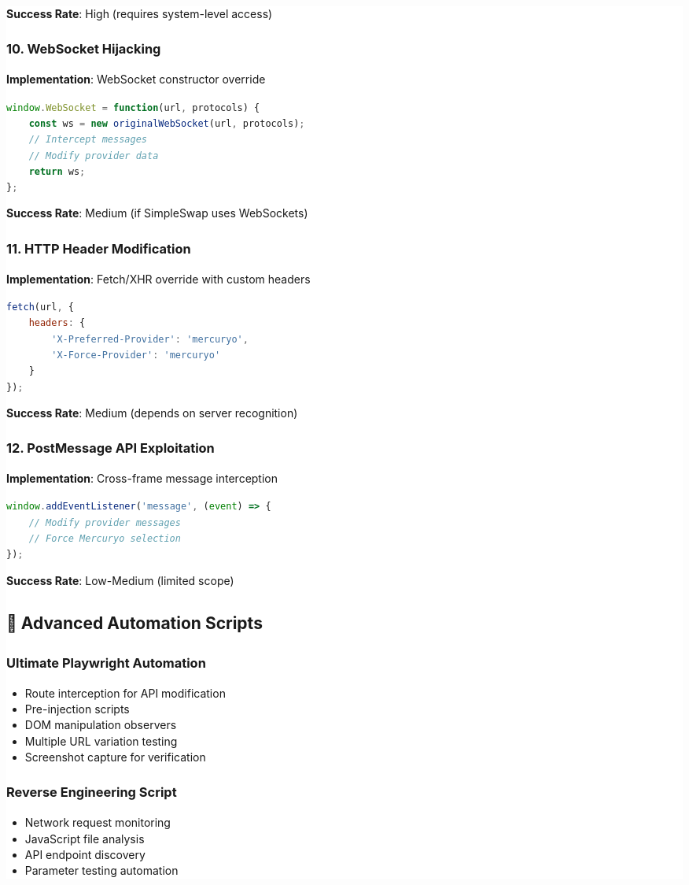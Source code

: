 **Success Rate**: High (requires system-level access)

### 10. WebSocket Hijacking
**Implementation**: WebSocket constructor override
```javascript
window.WebSocket = function(url, protocols) {
    const ws = new originalWebSocket(url, protocols);
    // Intercept messages
    // Modify provider data
    return ws;
};
```

**Success Rate**: Medium (if SimpleSwap uses WebSockets)

### 11. HTTP Header Modification
**Implementation**: Fetch/XHR override with custom headers
```javascript
fetch(url, {
    headers: {
        'X-Preferred-Provider': 'mercuryo',
        'X-Force-Provider': 'mercuryo'
    }
});
```

**Success Rate**: Medium (depends on server recognition)

### 12. PostMessage API Exploitation
**Implementation**: Cross-frame message interception
```javascript
window.addEventListener('message', (event) => {
    // Modify provider messages
    // Force Mercuryo selection
});
```

**Success Rate**: Low-Medium (limited scope)

## 🚀 Advanced Automation Scripts

### Ultimate Playwright Automation
- Route interception for API modification
- Pre-injection scripts
- DOM manipulation observers
- Multiple URL variation testing
- Screenshot capture for verification

### Reverse Engineering Script
- Network request monitoring
- JavaScript file analysis
- API endpoint discovery
- Parameter testing automation
